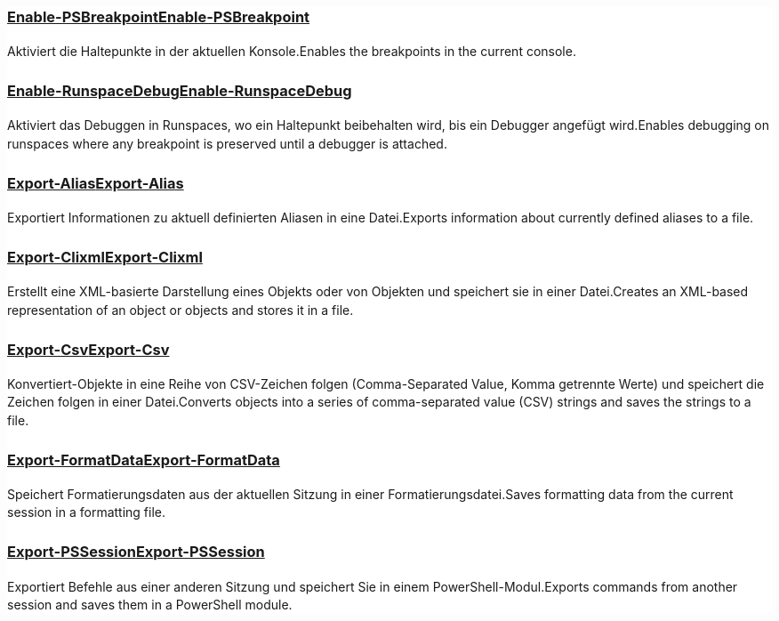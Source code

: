 ### [<span data-ttu-id="8bbd4-142">Enable-PSBreakpoint</span><span class="sxs-lookup"><span data-stu-id="8bbd4-142">Enable-PSBreakpoint</span></span>](Enable-PSBreakpoint.md)
<span data-ttu-id="8bbd4-143">Aktiviert die Haltepunkte in der aktuellen Konsole.</span><span class="sxs-lookup"><span data-stu-id="8bbd4-143">Enables the breakpoints in the current console.</span></span>

### [<span data-ttu-id="8bbd4-144">Enable-RunspaceDebug</span><span class="sxs-lookup"><span data-stu-id="8bbd4-144">Enable-RunspaceDebug</span></span>](Enable-RunspaceDebug.md)
<span data-ttu-id="8bbd4-145">Aktiviert das Debuggen in Runspaces, wo ein Haltepunkt beibehalten wird, bis ein Debugger angefügt wird.</span><span class="sxs-lookup"><span data-stu-id="8bbd4-145">Enables debugging on runspaces where any breakpoint is preserved until a debugger is attached.</span></span>

### [<span data-ttu-id="8bbd4-146">Export-Alias</span><span class="sxs-lookup"><span data-stu-id="8bbd4-146">Export-Alias</span></span>](Export-Alias.md)
<span data-ttu-id="8bbd4-147">Exportiert Informationen zu aktuell definierten Aliasen in eine Datei.</span><span class="sxs-lookup"><span data-stu-id="8bbd4-147">Exports information about currently defined aliases to a file.</span></span>

### [<span data-ttu-id="8bbd4-148">Export-Clixml</span><span class="sxs-lookup"><span data-stu-id="8bbd4-148">Export-Clixml</span></span>](Export-Clixml.md)
<span data-ttu-id="8bbd4-149">Erstellt eine XML-basierte Darstellung eines Objekts oder von Objekten und speichert sie in einer Datei.</span><span class="sxs-lookup"><span data-stu-id="8bbd4-149">Creates an XML-based representation of an object or objects and stores it in a file.</span></span>

### [<span data-ttu-id="8bbd4-150">Export-Csv</span><span class="sxs-lookup"><span data-stu-id="8bbd4-150">Export-Csv</span></span>](Export-Csv.md)
<span data-ttu-id="8bbd4-151">Konvertiert-Objekte in eine Reihe von CSV-Zeichen folgen (Comma-Separated Value, Komma getrennte Werte) und speichert die Zeichen folgen in einer Datei.</span><span class="sxs-lookup"><span data-stu-id="8bbd4-151">Converts objects into a series of comma-separated value (CSV) strings and saves the strings to a file.</span></span>

### [<span data-ttu-id="8bbd4-152">Export-FormatData</span><span class="sxs-lookup"><span data-stu-id="8bbd4-152">Export-FormatData</span></span>](Export-FormatData.md)
<span data-ttu-id="8bbd4-153">Speichert Formatierungsdaten aus der aktuellen Sitzung in einer Formatierungsdatei.</span><span class="sxs-lookup"><span data-stu-id="8bbd4-153">Saves formatting data from the current session in a formatting file.</span></span>

### [<span data-ttu-id="8bbd4-154">Export-PSSession</span><span class="sxs-lookup"><span data-stu-id="8bbd4-154">Export-PSSession</span></span>](Export-PSSession.md)
<span data-ttu-id="8bbd4-155">Exportiert Befehle aus einer anderen Sitzung und speichert Sie in einem PowerShell-Modul.</span><span class="sxs-lookup"><span data-stu-id="8bbd4-155">Exports commands from another session and saves them in a PowerShell module.</span></span>
